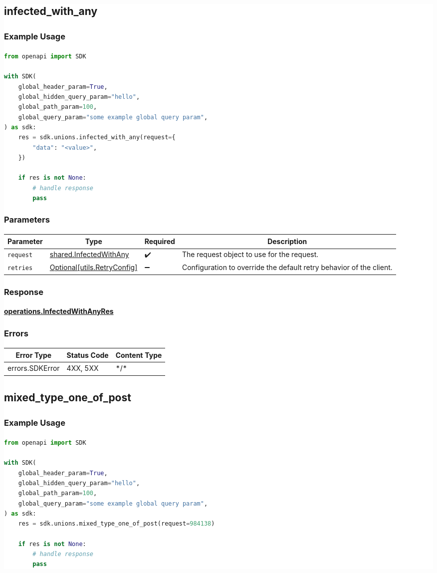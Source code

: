 ## infected_with_any

### Example Usage

```python
from openapi import SDK

with SDK(
    global_header_param=True,
    global_hidden_query_param="hello",
    global_path_param=100,
    global_query_param="some example global query param",
) as sdk:
    res = sdk.unions.infected_with_any(request={
        "data": "<value>",
    })

    if res is not None:
        # handle response
        pass

```

### Parameters

| Parameter                                                           | Type                                                                | Required                                                            | Description                                                         |
| ------------------------------------------------------------------- | ------------------------------------------------------------------- | ------------------------------------------------------------------- | ------------------------------------------------------------------- |
| `request`                                                           | [shared.InfectedWithAny](../../models/shared/infectedwithany.md)    | :heavy_check_mark:                                                  | The request object to use for the request.                          |
| `retries`                                                           | [Optional[utils.RetryConfig]](../../models/utils/retryconfig.md)    | :heavy_minus_sign:                                                  | Configuration to override the default retry behavior of the client. |

### Response

**[operations.InfectedWithAnyRes](../../models/operations/infectedwithanyres.md)**

### Errors

| Error Type      | Status Code     | Content Type    |
| --------------- | --------------- | --------------- |
| errors.SDKError | 4XX, 5XX        | \*/\*           |

## mixed_type_one_of_post

### Example Usage

```python
from openapi import SDK

with SDK(
    global_header_param=True,
    global_hidden_query_param="hello",
    global_path_param=100,
    global_query_param="some example global query param",
) as sdk:
    res = sdk.unions.mixed_type_one_of_post(request=984138)

    if res is not None:
        # handle response
        pass

```
